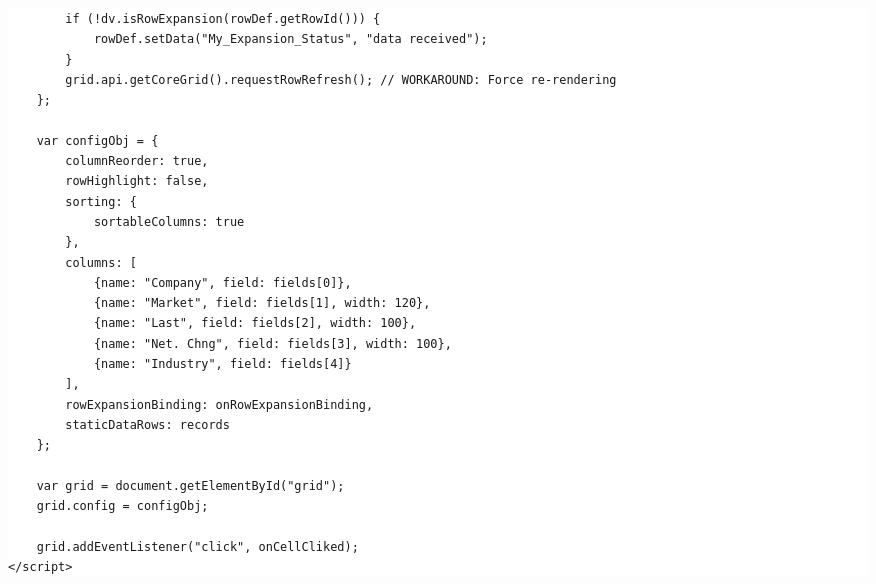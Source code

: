 ```live
		if (!dv.isRowExpansion(rowDef.getRowId())) {
			rowDef.setData("My_Expansion_Status", "data received");
		}
		grid.api.getCoreGrid().requestRowRefresh(); // WORKAROUND: Force re-rendering
	};
	
	var configObj = {
		columnReorder: true,
		rowHighlight: false,
		sorting: {
			sortableColumns: true
		},
		columns: [
			{name: "Company", field: fields[0]},
			{name: "Market", field: fields[1], width: 120},
			{name: "Last", field: fields[2], width: 100},
			{name: "Net. Chng", field: fields[3], width: 100},
			{name: "Industry", field: fields[4]}
		],
		rowExpansionBinding: onRowExpansionBinding,
		staticDataRows: records
	};
	
	var grid = document.getElementById("grid");
	grid.config = configObj;
	
	grid.addEventListener("click", onCellCliked);
</script>
```